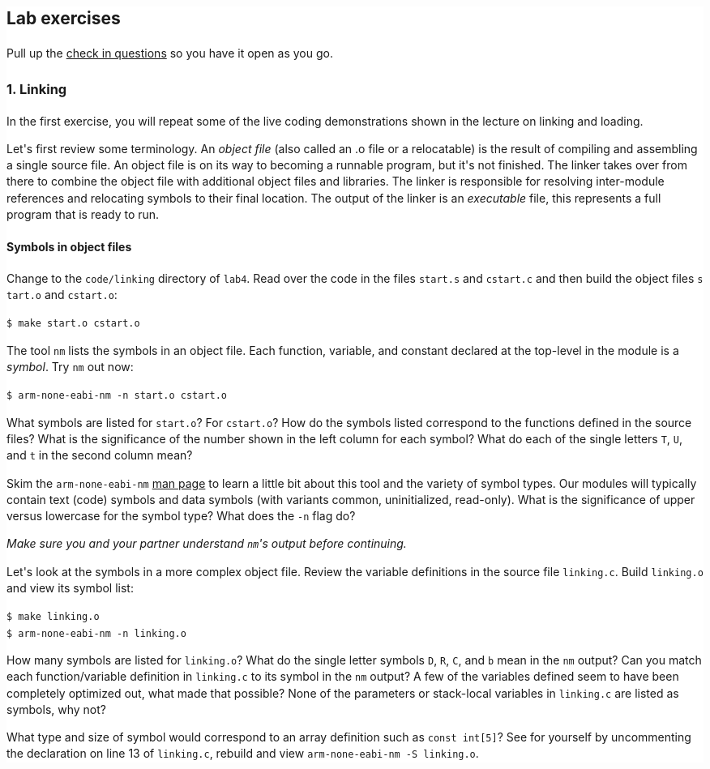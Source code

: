 ## Lab exercises

Pull up the [check in questions](checkin) so you have it open as you go.

### 1. Linking

In the first exercise, you will repeat some of the live coding demonstrations shown in the lecture on linking and loading.

Let's first review some terminology. An _object file_ (also called an .o file or a relocatable) is the result of compiling and assembling a single source file. An object file is on its way to becoming a runnable program, but it's not finished. The linker takes over from there to combine the object file with  additional object files and libraries. The linker is responsible for resolving inter-module references and relocating symbols to their final location. The output of the linker is an _executable_ file, this represents a full program that is ready to run.

#### Symbols in object files

Change to the `code/linking` directory of `lab4`. Read over the code in the files `start.s` and `cstart.c` and then build the object files `start.o` and `cstart.o`:

    $ make start.o cstart.o

The tool `nm` lists the symbols in an object file. Each function, variable, and constant declared at the top-level in the module is a _symbol_. Try `nm` out now:

    $ arm-none-eabi-nm -n start.o cstart.o


What symbols are listed for `start.o`? For `cstart.o`? How do the symbols listed correspond to the functions defined in the source files?
What is the significance of the number shown in the left column for each symbol?
What do each of the single letters `T`, `U`, and `t` in the second column mean? 

Skim the `arm-none-eabi-nm` [man page](https://manned.org/arm-none-eabi-nm) to learn a little bit about this tool and the variety of symbol types.  Our modules will typically contain text (code) symbols and data symbols (with variants common, uninitialized, read-only). What is the significance of upper versus lowercase for the symbol type? What does the `-n` flag do?

*Make sure you and your partner understand `nm`'s
output before continuing.*

Let's look at the symbols in a more complex object file. Review the variable definitions in the source file `linking.c`. Build `linking.o` and view its symbol list:

    $ make linking.o
    $ arm-none-eabi-nm -n linking.o

How many symbols are listed for `linking.o`? 
What do the single letter symbols `D`, `R`, `C`, and `b` mean in the `nm` output?
Can you match each function/variable definition in `linking.c` to its symbol in the `nm` output? A few of the variables defined seem to have been completely optimized out, what made that possible? None of the parameters or stack-local variables in `linking.c` are listed as symbols, why not?

What type and size of symbol would correspond to an array definition such as  `const int[5]`? See for yourself by uncommenting the declaration on line 13 of `linking.c`, rebuild and view `arm-none-eabi-nm -S linking.o`.
